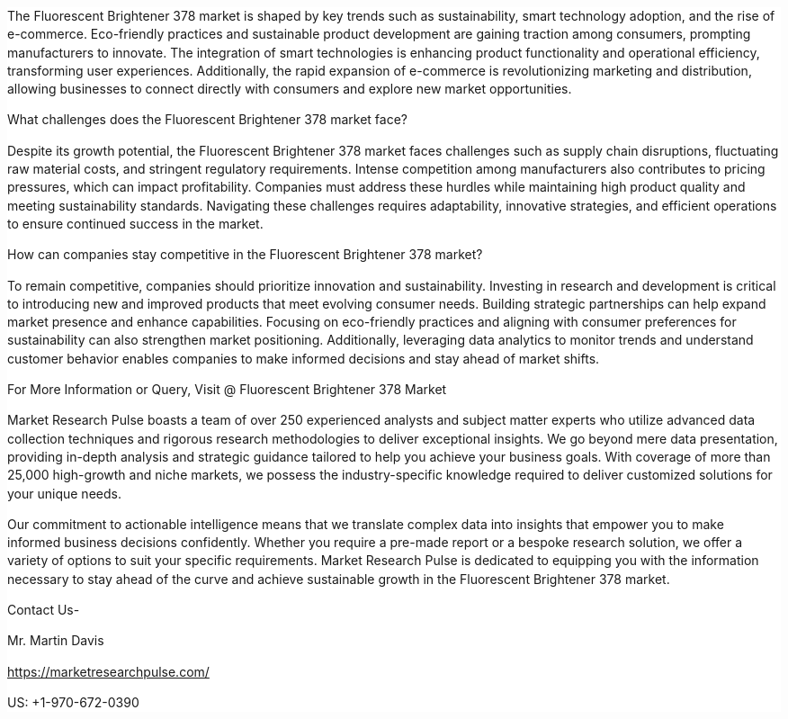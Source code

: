 The Fluorescent Brightener 378 market is shaped by key trends such as sustainability, smart technology adoption, and the rise of e-commerce. Eco-friendly practices and sustainable product development are gaining traction among consumers, prompting manufacturers to innovate. The integration of smart technologies is enhancing product functionality and operational efficiency, transforming user experiences. Additionally, the rapid expansion of e-commerce is revolutionizing marketing and distribution, allowing businesses to connect directly with consumers and explore new market opportunities.

What challenges does the Fluorescent Brightener 378 market face?

Despite its growth potential, the Fluorescent Brightener 378 market faces challenges such as supply chain disruptions, fluctuating raw material costs, and stringent regulatory requirements. Intense competition among manufacturers also contributes to pricing pressures, which can impact profitability. Companies must address these hurdles while maintaining high product quality and meeting sustainability standards. Navigating these challenges requires adaptability, innovative strategies, and efficient operations to ensure continued success in the market.

How can companies stay competitive in the Fluorescent Brightener 378 market?

To remain competitive, companies should prioritize innovation and sustainability. Investing in research and development is critical to introducing new and improved products that meet evolving consumer needs. Building strategic partnerships can help expand market presence and enhance capabilities. Focusing on eco-friendly practices and aligning with consumer preferences for sustainability can also strengthen market positioning. Additionally, leveraging data analytics to monitor trends and understand customer behavior enables companies to make informed decisions and stay ahead of market shifts.

For More Information or Query, Visit @ Fluorescent Brightener 378 Market

Market Research Pulse boasts a team of over 250 experienced analysts and subject matter experts who utilize advanced data collection techniques and rigorous research methodologies to deliver exceptional insights. We go beyond mere data presentation, providing in-depth analysis and strategic guidance tailored to help you achieve your business goals. With coverage of more than 25,000 high-growth and niche markets, we possess the industry-specific knowledge required to deliver customized solutions for your unique needs.

Our commitment to actionable intelligence means that we translate complex data into insights that empower you to make informed business decisions confidently. Whether you require a pre-made report or a bespoke research solution, we offer a variety of options to suit your specific requirements. Market Research Pulse is dedicated to equipping you with the information necessary to stay ahead of the curve and achieve sustainable growth in the Fluorescent Brightener 378 market.

Contact Us-

Mr. Martin Davis

https://marketresearchpulse.com/

US: +1-970-672-0390
